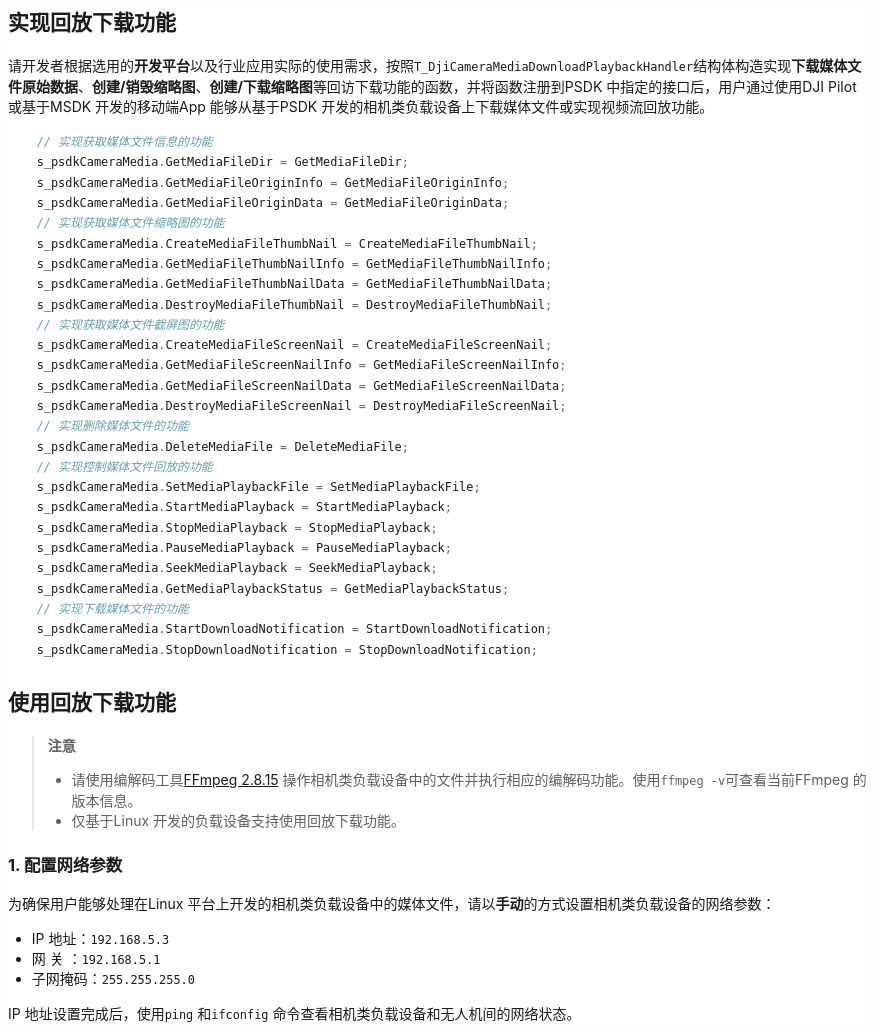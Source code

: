 ## 实现回放下载功能
请开发者根据选用的**开发平台**以及行业应用实际的使用需求，按照`T_DjiCameraMediaDownloadPlaybackHandler`结构体构造实现**下载媒体文件原始数据**、**创建/销毁缩略图**、**创建/下载缩略图**等回访下载功能的函数，并将函数注册到PSDK 中指定的接口后，用户通过使用DJI Pilot 或基于MSDK 开发的移动端App 能够从基于PSDK 开发的相机类负载设备上下载媒体文件或实现视频流回放功能。

```c
    // 实现获取媒体文件信息的功能
    s_psdkCameraMedia.GetMediaFileDir = GetMediaFileDir;
    s_psdkCameraMedia.GetMediaFileOriginInfo = GetMediaFileOriginInfo;
    s_psdkCameraMedia.GetMediaFileOriginData = GetMediaFileOriginData;
    // 实现获取媒体文件缩略图的功能
    s_psdkCameraMedia.CreateMediaFileThumbNail = CreateMediaFileThumbNail;
    s_psdkCameraMedia.GetMediaFileThumbNailInfo = GetMediaFileThumbNailInfo;
    s_psdkCameraMedia.GetMediaFileThumbNailData = GetMediaFileThumbNailData;
    s_psdkCameraMedia.DestroyMediaFileThumbNail = DestroyMediaFileThumbNail;
    // 实现获取媒体文件截屏图的功能
    s_psdkCameraMedia.CreateMediaFileScreenNail = CreateMediaFileScreenNail;
    s_psdkCameraMedia.GetMediaFileScreenNailInfo = GetMediaFileScreenNailInfo;
    s_psdkCameraMedia.GetMediaFileScreenNailData = GetMediaFileScreenNailData;
    s_psdkCameraMedia.DestroyMediaFileScreenNail = DestroyMediaFileScreenNail;
    // 实现删除媒体文件的功能
    s_psdkCameraMedia.DeleteMediaFile = DeleteMediaFile;
    // 实现控制媒体文件回放的功能
    s_psdkCameraMedia.SetMediaPlaybackFile = SetMediaPlaybackFile;
    s_psdkCameraMedia.StartMediaPlayback = StartMediaPlayback;
    s_psdkCameraMedia.StopMediaPlayback = StopMediaPlayback;
    s_psdkCameraMedia.PauseMediaPlayback = PauseMediaPlayback;
    s_psdkCameraMedia.SeekMediaPlayback = SeekMediaPlayback;
    s_psdkCameraMedia.GetMediaPlaybackStatus = GetMediaPlaybackStatus;
    // 实现下载媒体文件的功能
    s_psdkCameraMedia.StartDownloadNotification = StartDownloadNotification;
    s_psdkCameraMedia.StopDownloadNotification = StopDownloadNotification;

```
## 使用回放下载功能

> **注意**
> 
> * 请使用编解码工具[FFmpeg 2.8.15](https://trac.ffmpeg.org/) 操作相机类负载设备中的文件并执行相应的编解码功能。使用`ffmpeg -v`可查看当前FFmpeg 的版本信息。
> * 仅基于Linux 开发的负载设备支持使用回放下载功能。

### 1. 配置网络参数

为确保用户能够处理在Linux 平台上开发的相机类负载设备中的媒体文件，请以**手动**的方式设置相机类负载设备的网络参数：

* IP 地址：`192.168.5.3`
* 网  关 ：`192.168.5.1`
* 子网掩码：`255.255.255.0`

IP 地址设置完成后，使用`ping` 和`ifconfig` 命令查看相机类负载设备和无人机间的网络状态。
